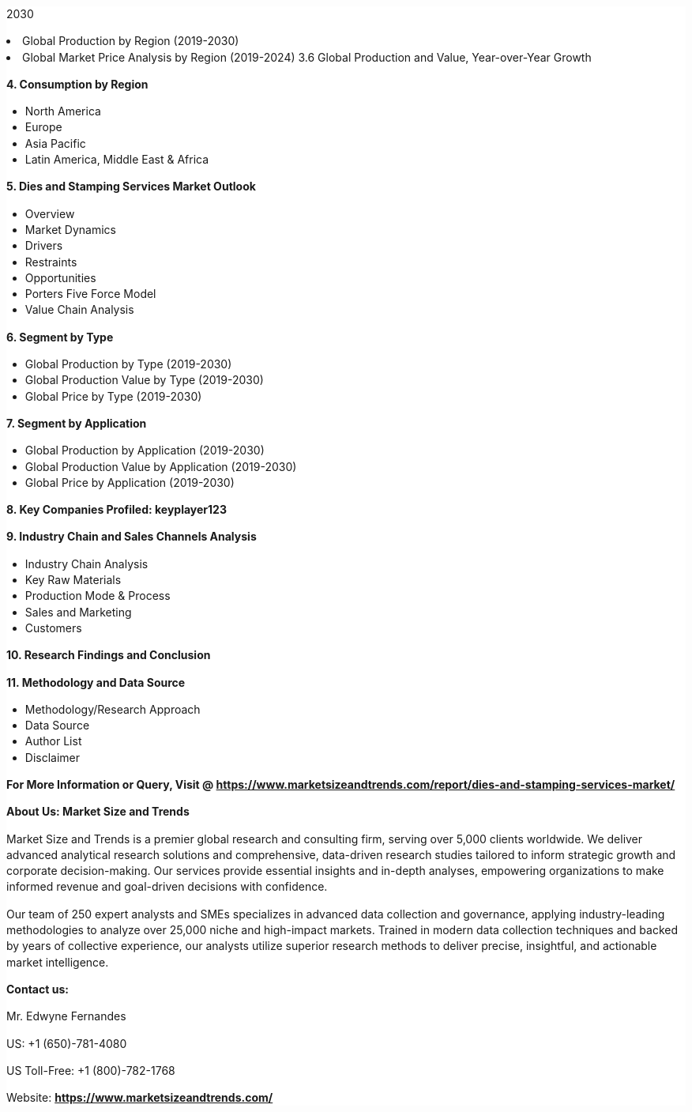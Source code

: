 2030</li><li>Global Production by Region (2019-2030)</li><li>Global Market Price Analysis by Region (2019-2024) 3.6 Global Production and Value, Year-over-Year Growth</li></ul><p><strong>4. Consumption by Region</strong></p><ul><li>North America</li><li>Europe</li><li>Asia Pacific</li><li>Latin America, Middle East &amp; Africa</li></ul><p><strong>5. Dies and Stamping Services Market Outlook</strong></p><ul><li>Overview</li><li>Market Dynamics</li><li>Drivers</li><li>Restraints</li><li>Opportunities</li><li>Porters Five Force Model</li><li>Value Chain Analysis&nbsp;</li></ul><p><strong>6. Segment by Type</strong></p><ul><li>Global Production by Type (2019-2030)</li><li>Global Production Value by Type (2019-2030)</li><li>Global Price by Type (2019-2030)</li></ul><p><strong>7. Segment by Application</strong></p><ul><li>Global Production by Application (2019-2030)</li><li>Global Production Value by Application (2019-2030)</li><li>Global Price by Application (2019-2030)</li></ul><p><strong>8. Key Companies Profiled: keyplayer123</strong></p><p><strong>9. Industry Chain and Sales Channels Analysis</strong></p><ul><li>Industry Chain Analysis</li><li>Key Raw Materials</li><li>Production Mode &amp; Process</li><li>Sales and Marketing</li><li>Customers</li></ul><p><strong>10. Research Findings and Conclusion</strong></p><p><strong>11. Methodology and Data Source</strong></p><ul><li>Methodology/Research Approach</li><li>Data Source</li><li>Author List</li><li>Disclaimer</li></ul></p><p><strong>For More Information or Query, Visit @ <a href="https://www.marketsizeandtrends.com/report/dies-and-stamping-services-market/">https://www.marketsizeandtrends.com/report/dies-and-stamping-services-market/</a></strong></p><p><strong>About Us: Market Size and Trends</strong></p><p>Market Size and Trends is a premier global research and consulting firm, serving over 5,000 clients worldwide. We deliver advanced analytical research solutions and comprehensive, data-driven research studies tailored to inform strategic growth and corporate decision-making. Our services provide essential insights and in-depth analyses, empowering organizations to make informed revenue and goal-driven decisions with confidence.</p><p>Our team of 250 expert analysts and SMEs specializes in advanced data collection and governance, applying industry-leading methodologies to analyze over 25,000 niche and high-impact markets. Trained in modern data collection techniques and backed by years of collective experience, our analysts utilize superior research methods to deliver precise, insightful, and actionable market intelligence.</p><p><strong>Contact us:</strong></p><p>Mr. Edwyne Fernandes</p><p>US: +1 (650)-781-4080</p><p>US Toll-Free: +1 (800)-782-1768</p><p>Website: <strong><a href="https://www.marketsizeandtrends.com/">https://www.marketsizeandtrends.com/</a></strong></p>
